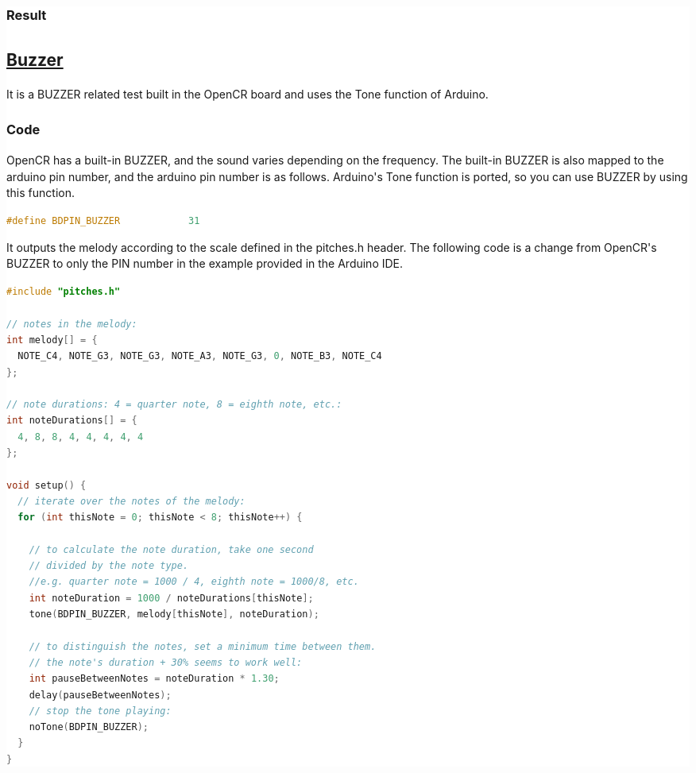 ### Result

<iframe width="560" height="315" src="https://www.youtube.com/embed/8RfEmWHOjlQ" frameborder="0" gesture="media" allow="encrypted-media" allowfullscreen></iframe>

## [Buzzer](#buzzer)
It is a BUZZER related test built in the OpenCR board and uses the Tone function of Arduino.

### Code
OpenCR has a built-in BUZZER, and the sound varies depending on the frequency.
The built-in BUZZER is also mapped to the arduino pin number, and the arduino pin number is as follows. Arduino's Tone function is ported, so you can use BUZZER by using this function.

```c++
#define BDPIN_BUZZER            31
```

It outputs the melody according to the scale defined in the pitches.h header. The following code is a change from OpenCR's BUZZER to only the PIN number in the example provided in the Arduino IDE.

```c++
#include "pitches.h"

// notes in the melody:
int melody[] = {
  NOTE_C4, NOTE_G3, NOTE_G3, NOTE_A3, NOTE_G3, 0, NOTE_B3, NOTE_C4
};

// note durations: 4 = quarter note, 8 = eighth note, etc.:
int noteDurations[] = {
  4, 8, 8, 4, 4, 4, 4, 4
};

void setup() {
  // iterate over the notes of the melody:
  for (int thisNote = 0; thisNote < 8; thisNote++) {

    // to calculate the note duration, take one second
    // divided by the note type.
    //e.g. quarter note = 1000 / 4, eighth note = 1000/8, etc.
    int noteDuration = 1000 / noteDurations[thisNote];
    tone(BDPIN_BUZZER, melody[thisNote], noteDuration);

    // to distinguish the notes, set a minimum time between them.
    // the note's duration + 30% seems to work well:
    int pauseBetweenNotes = noteDuration * 1.30;
    delay(pauseBetweenNotes);
    // stop the tone playing:
    noTone(BDPIN_BUZZER);
  }
}
```


[B3B-EH-A]: http://www.jst-mfg.com/product/pdf/eng/eEH.pdf
[B4B-EH-A]: http://www.jst-mfg.com/product/pdf/eng/eEH.pdf
[20010WS-04]: http://www.alldatasheet.com/datasheet-pdf/pdf/147797/YEONHO/20010WS-04000.html
[20010WS-04]: http://www.alldatasheet.com/datasheet-pdf/pdf/147797/YEONHO/20010WS-04000.html
[SMW250-02]: http://www.alldatasheet.com/datasheet-pdf/pdf/148144/YEONHO/SMW250-02P.html
[5267-02A]: http://www.molex.com/molex/products/datasheet.jsp?part=active/0022035025_PCB_HEADERS.xml&channel=Products&Lang=en-US
[20010WS-02]: http://www.alldatasheet.com/datasheet-pdf/pdf/147795/YEONHO/20010WS-02000.html
[Molex 53047-0210]: http://www.molex.com/molex/products/datasheet.jsp?part=active/0530470210_PCB_HEADERS.xml